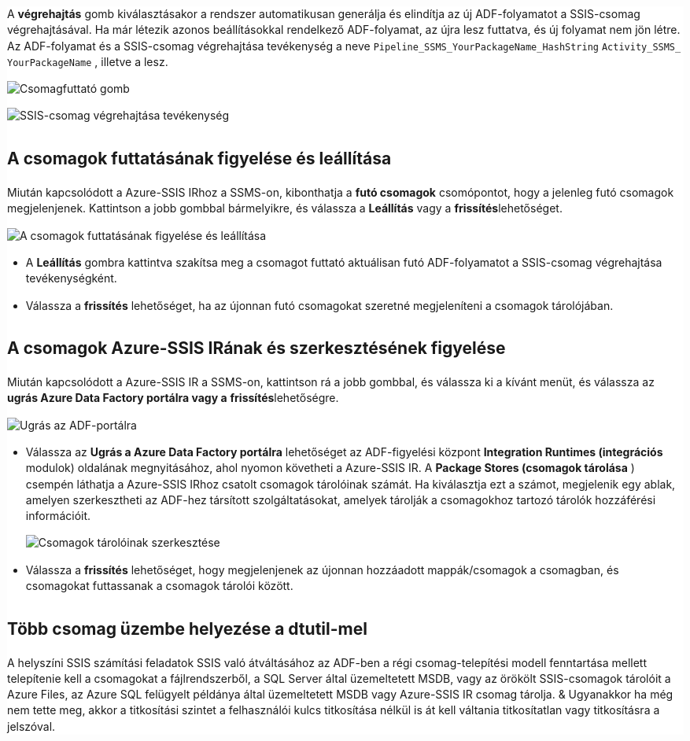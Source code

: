 A **végrehajtás** gomb kiválasztásakor a rendszer automatikusan generálja és elindítja az új ADF-folyamatot a SSIS-csomag végrehajtásával. Ha már létezik azonos beállításokkal rendelkező ADF-folyamat, az újra lesz futtatva, és új folyamat nem jön létre. Az ADF-folyamat és a SSIS-csomag végrehajtása tevékenység a neve `Pipeline_SSMS_YourPackageName_HashString` `Activity_SSMS_YourPackageName` , illetve a lesz.

![Csomagfuttató gomb](media/azure-ssis-integration-runtime-package-store/ssms-package-store-execute3.png)

![SSIS-csomag végrehajtása tevékenység](media/azure-ssis-integration-runtime-package-store/ssis-activity-package-store.png)

## <a name="monitor-and-stop-running-packages"></a>A csomagok futtatásának figyelése és leállítása

Miután kapcsolódott a Azure-SSIS IRhoz a SSMS-on, kibonthatja a **futó csomagok** csomópontot, hogy a jelenleg futó csomagok megjelenjenek.  Kattintson a jobb gombbal bármelyikre, és válassza a **Leállítás** vagy a **frissítés**lehetőséget.

   ![A csomagok futtatásának figyelése és leállítása](media/azure-ssis-integration-runtime-package-store/ssms-package-store-monitor.png)

   *  A **Leállítás** gombra kattintva szakítsa meg a csomagot futtató aktuálisan futó ADF-folyamatot a SSIS-csomag végrehajtása tevékenységként.

   *  Válassza a **frissítés** lehetőséget, ha az újonnan futó csomagokat szeretné megjeleníteni a csomagok tárolójában.

## <a name="monitor-azure-ssis-ir-and-edit-package-stores"></a>A csomagok Azure-SSIS IRának és szerkesztésének figyelése

Miután kapcsolódott a Azure-SSIS IR a SSMS-on, kattintson rá a jobb gombbal, és válassza ki a kívánt menüt, és válassza az **ugrás Azure Data Factory portálra vagy a** **frissítés**lehetőségre.

   ![Ugrás az ADF-portálra](media/azure-ssis-integration-runtime-package-store/ssms-package-store-monitor2.png)

   *  Válassza az **Ugrás a Azure Data Factory portálra** lehetőséget az ADF-figyelési központ **Integration Runtimes (integrációs** modulok) oldalának megnyitásához, ahol nyomon követheti a Azure-SSIS IR. A **Package Stores (csomagok tárolása** ) csempén láthatja a Azure-SSIS IRhoz csatolt csomagok tárolóinak számát.  Ha kiválasztja ezt a számot, megjelenik egy ablak, amelyen szerkesztheti az ADF-hez társított szolgáltatásokat, amelyek tárolják a csomagokhoz tartozó tárolók hozzáférési információit.

      ![Csomagok tárolóinak szerkesztése](media/azure-ssis-integration-runtime-package-store/ssms-package-store-monitor3.png)

   *  Válassza a **frissítés** lehetőséget, hogy megjelenjenek az újonnan hozzáadott mappák/csomagok a csomagban, és csomagokat futtassanak a csomagok tárolói között.

## <a name="deploying-multiple-packages-with-dtutil"></a>Több csomag üzembe helyezése a dtutil-mel

A helyszíni SSIS számítási feladatok SSIS való átváltásához az ADF-ben a régi csomag-telepítési modell fenntartása mellett telepítenie kell a csomagokat a fájlrendszerből, a SQL Server által üzemeltetett MSDB, vagy az örökölt SSIS-csomagok tárolóit a Azure Files, az Azure SQL felügyelt példánya által üzemeltetett MSDB vagy Azure-SSIS IR csomag tárolja. & Ugyanakkor ha még nem tette meg, akkor a titkosítási szintet a felhasználói kulcs titkosítása nélkül is át kell váltania titkosítatlan vagy titkosításra a jelszóval.
